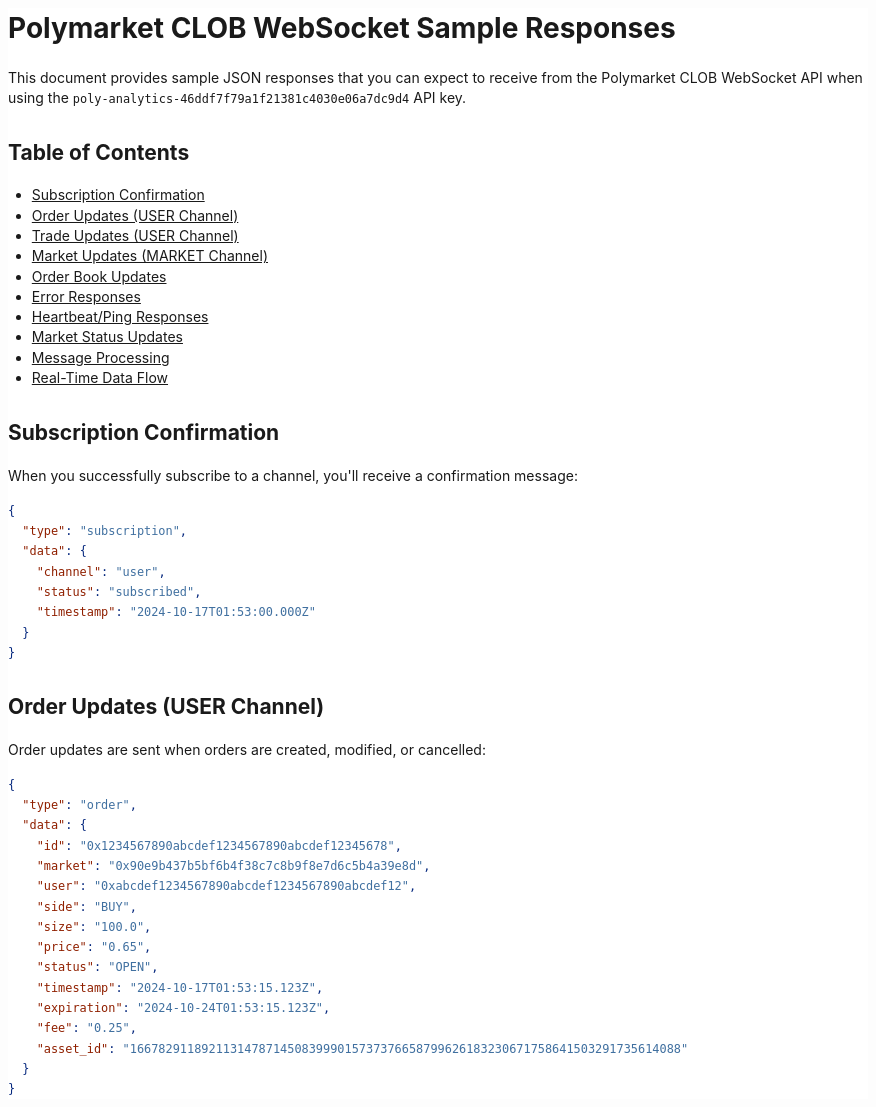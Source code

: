 # Polymarket CLOB WebSocket Sample Responses

This document provides sample JSON responses that you can expect to receive from the Polymarket CLOB WebSocket API when using the `poly-analytics-46ddf7f79a1f21381c4030e06a7dc9d4` API key.

## Table of Contents

- [Subscription Confirmation](#subscription-confirmation)
- [Order Updates (USER Channel)](#order-updates-user-channel)
- [Trade Updates (USER Channel)](#trade-updates-user-channel)
- [Market Updates (MARKET Channel)](#market-updates-market-channel)
- [Order Book Updates](#order-book-updates)
- [Error Responses](#error-responses)
- [Heartbeat/Ping Responses](#heartbeatping-responses)
- [Market Status Updates](#market-status-updates)
- [Message Processing](#message-processing)
- [Real-Time Data Flow](#real-time-data-flow)

## Subscription Confirmation

When you successfully subscribe to a channel, you'll receive a confirmation message:

```json
{
  "type": "subscription",
  "data": {
    "channel": "user",
    "status": "subscribed",
    "timestamp": "2024-10-17T01:53:00.000Z"
  }
}
```

## Order Updates (USER Channel)

Order updates are sent when orders are created, modified, or cancelled:

```json
{
  "type": "order",
  "data": {
    "id": "0x1234567890abcdef1234567890abcdef12345678",
    "market": "0x90e9b437b5bf6b4f38c7c8b9f8e7d6c5b4a39e8d",
    "user": "0xabcdef1234567890abcdef1234567890abcdef12",
    "side": "BUY",
    "size": "100.0",
    "price": "0.65",
    "status": "OPEN",
    "timestamp": "2024-10-17T01:53:15.123Z",
    "expiration": "2024-10-24T01:53:15.123Z",
    "fee": "0.25",
    "asset_id": "16678291189211314787145083999015737376658799626183230671758641503291735614088"
  }
}
```
